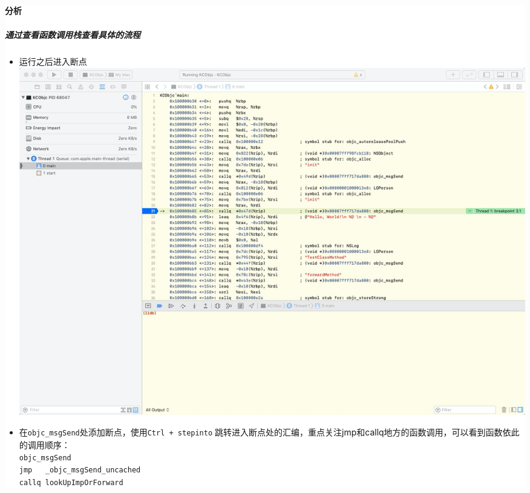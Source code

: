 #### 分析

##### 通过查看函数调用栈查看具体的流程  
	
* 运行之后进入断点
	![](../img/local/runtime_debug_2.png)

* 在`objc_msgSend`处添加断点，使用`Ctrl + stepinto` 跳转进入断点处的汇编，重点关注jmp和callq地方的函数调用，可以看到函数依此的调用顺序：  
`objc_msgSend`  
`jmp   _objc_msgSend_uncached`  
`callq lookUpImpOrForward`

